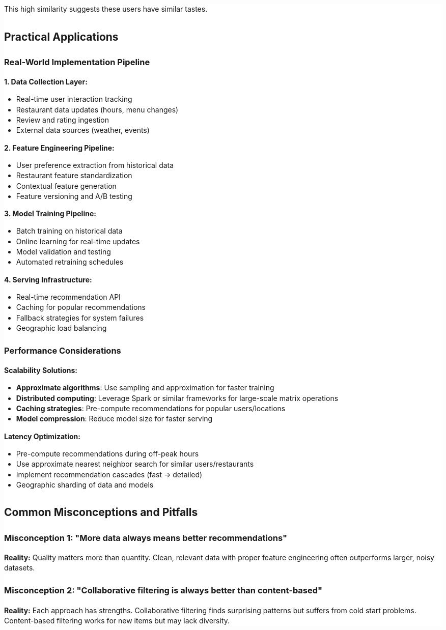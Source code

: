 This high similarity suggests these users have similar tastes.

## Practical Applications

### Real-World Implementation Pipeline

**1. Data Collection Layer:**
- Real-time user interaction tracking
- Restaurant data updates (hours, menu changes)
- Review and rating ingestion
- External data sources (weather, events)

**2. Feature Engineering Pipeline:**
- User preference extraction from historical data
- Restaurant feature standardization
- Contextual feature generation
- Feature versioning and A/B testing

**3. Model Training Pipeline:**
- Batch training on historical data
- Online learning for real-time updates
- Model validation and testing
- Automated retraining schedules

**4. Serving Infrastructure:**
- Real-time recommendation API
- Caching for popular recommendations
- Fallback strategies for system failures
- Geographic load balancing

### Performance Considerations

**Scalability Solutions:**
- **Approximate algorithms**: Use sampling and approximation for faster training
- **Distributed computing**: Leverage Spark or similar frameworks for large-scale matrix operations
- **Caching strategies**: Pre-compute recommendations for popular users/locations
- **Model compression**: Reduce model size for faster serving

**Latency Optimization:**
- Pre-compute recommendations during off-peak hours
- Use approximate nearest neighbor search for similar users/restaurants
- Implement recommendation cascades (fast → detailed)
- Geographic sharding of data and models

## Common Misconceptions and Pitfalls

### Misconception 1: "More data always means better recommendations"
**Reality:** Quality matters more than quantity. Clean, relevant data with proper feature engineering often outperforms larger, noisy datasets.

### Misconception 2: "Collaborative filtering is always better than content-based"
**Reality:** Each approach has strengths. Collaborative filtering finds surprising patterns but suffers from cold start problems. Content-based filtering works for new items but may lack diversity.
